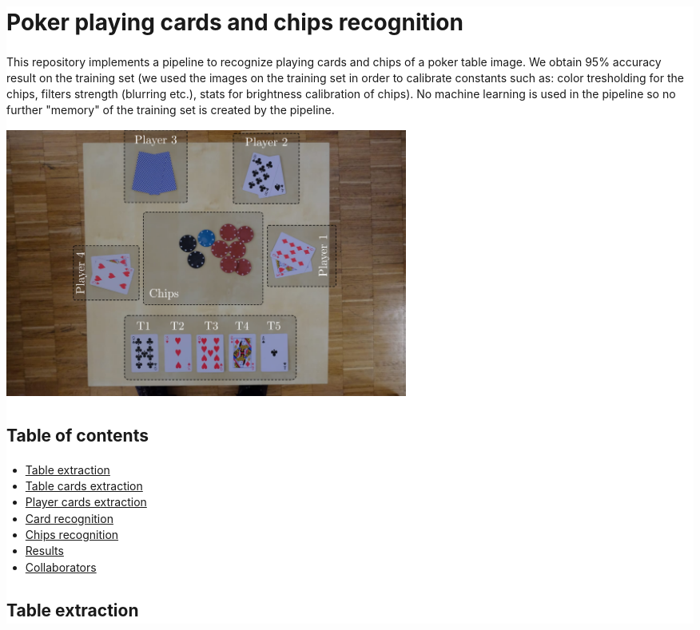 # Poker playing cards and chips recognition

This repository implements a pipeline to recognize playing cards and chips of a poker table image. We obtain 95% accuracy result on the training set (we used the images on the training set in order to calibrate constants such as: color tresholding for the chips, filters strength (blurring etc.), stats for brightness calibration of chips). No machine learning is used in the pipeline so no further "memory" of the training set is created by the pipeline.

<img src="media/example_overlay.png" width="500">

## Table of contents
* [Table extraction](#table-extraction)
* [Table cards extraction](#table-cards-extraction)
* [Player cards extraction](#player-cards-extraction)
* [Card recognition](#card-recognition)
* [Chips recognition](#chips-recognition)
* [Results](#results)
* [Collaborators](#collaborators)

## Table extraction
